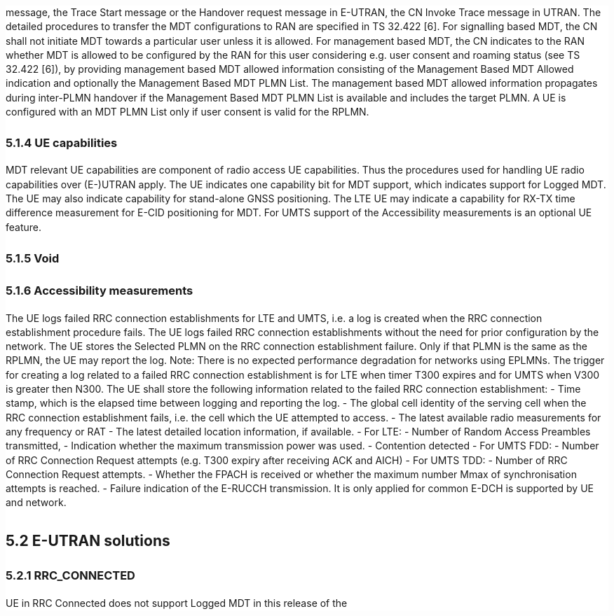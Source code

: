 message, the Trace Start message or the Handover request message in E-UTRAN,
the CN Invoke Trace message in UTRAN. The detailed procedures to transfer the
MDT configurations to RAN are specified in TS 32.422 [6].
For signalling based MDT, the CN shall not initiate MDT towards a particular
user unless it is allowed.
For management based MDT, the CN indicates to the RAN whether MDT is allowed
to be configured by the RAN for this user considering e.g. user consent and
roaming status (see TS 32.422 [6]), by providing management based MDT allowed
information consisting of the Management Based MDT Allowed indication and
optionally the Management Based MDT PLMN List. The management based MDT
allowed information propagates during inter-PLMN handover if the Management
Based MDT PLMN List is available and includes the target PLMN.
A UE is configured with an MDT PLMN List only if user consent is valid for the
RPLMN.
### 5.1.4 UE capabilities
MDT relevant UE capabilities are component of radio access UE capabilities.
Thus the procedures used for handling UE radio capabilities over (E-)UTRAN
apply.
The UE indicates one capability bit for MDT support, which indicates support
for Logged MDT. The UE may also indicate capability for stand-alone GNSS
positioning.
The LTE UE may indicate a capability for RX-TX time difference measurement for
E-CID positioning for MDT.
For UMTS support of the Accessibility measurements is an optional UE feature.
### 5.1.5 Void
### 5.1.6 Accessibility measurements
The UE logs failed RRC connection establishments for LTE and UMTS, i.e. a log
is created when the RRC connection establishment procedure fails. The UE logs
failed RRC connection establishments without the need for prior configuration
by the network.
The UE stores the Selected PLMN on the RRC connection establishment failure.
Only if that PLMN is the same as the RPLMN, the UE may report the log.
Note: There is no expected performance degradation for networks using EPLMNs.
The trigger for creating a log related to a failed RRC connection
establishment is for LTE when timer T300 expires and for UMTS when V300 is
greater then N300.
The UE shall store the following information related to the failed RRC
connection establishment:
\- Time stamp, which is the elapsed time between logging and reporting the
log.
\- The global cell identity of the serving cell when the RRC connection
establishment fails, i.e. the cell which the UE attempted to access.
\- The latest available radio measurements for any frequency or RAT
\- The latest detailed location information, if available.
\- For LTE:
\- Number of Random Access Preambles transmitted,
\- Indication whether the maximum transmission power was used.
\- Contention detected
\- For UMTS FDD:
\- Number of RRC Connection Request attempts (e.g. T300 expiry after receiving
ACK and AICH)
\- For UMTS TDD:
\- Number of RRC Connection Request attempts.
\- Whether the FPACH is received or whether the maximum number Mmax of
synchronisation attempts is reached.
\- Failure indication of the E-RUCCH transmission. It is only applied for
common E-DCH is supported by UE and network.
## 5.2 E-UTRAN solutions
### 5.2.1 RRC_CONNECTED
UE in RRC Connected does not support Logged MDT in this release of the